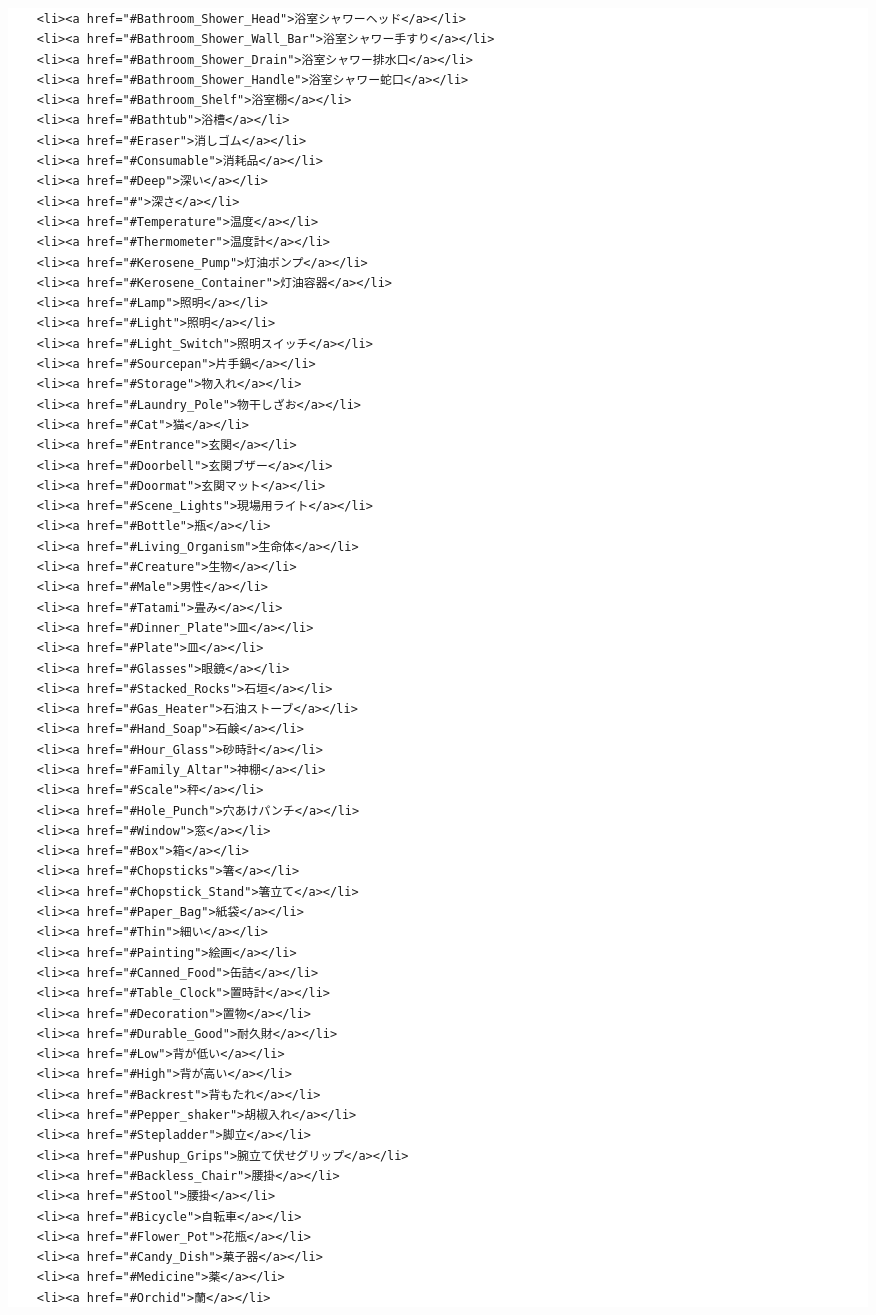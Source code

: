         <li><a href="#Bathroom_Shower_Head">浴室シャワーヘッド</a></li>
        <li><a href="#Bathroom_Shower_Wall_Bar">浴室シャワー手すり</a></li>
        <li><a href="#Bathroom_Shower_Drain">浴室シャワー排水口</a></li>
        <li><a href="#Bathroom_Shower_Handle">浴室シャワー蛇口</a></li>
        <li><a href="#Bathroom_Shelf">浴室棚</a></li>
        <li><a href="#Bathtub">浴槽</a></li>
        <li><a href="#Eraser">消しゴム</a></li>
        <li><a href="#Consumable">消耗品</a></li>
        <li><a href="#Deep">深い</a></li>
        <li><a href="#">深さ</a></li>
        <li><a href="#Temperature">温度</a></li>
        <li><a href="#Thermometer">温度計</a></li>
        <li><a href="#Kerosene_Pump">灯油ポンプ</a></li>
        <li><a href="#Kerosene_Container">灯油容器</a></li>
        <li><a href="#Lamp">照明</a></li>
        <li><a href="#Light">照明</a></li>
        <li><a href="#Light_Switch">照明スイッチ</a></li>
        <li><a href="#Sourcepan">片手鍋</a></li>
        <li><a href="#Storage">物入れ</a></li>
        <li><a href="#Laundry_Pole">物干しざお</a></li>
        <li><a href="#Cat">猫</a></li>
        <li><a href="#Entrance">玄関</a></li>
        <li><a href="#Doorbell">玄関ブザー</a></li>
        <li><a href="#Doormat">玄関マット</a></li>
        <li><a href="#Scene_Lights">現場用ライト</a></li>
        <li><a href="#Bottle">瓶</a></li>
        <li><a href="#Living_Organism">生命体</a></li>
        <li><a href="#Creature">生物</a></li>
        <li><a href="#Male">男性</a></li>
        <li><a href="#Tatami">畳み</a></li>
        <li><a href="#Dinner_Plate">皿</a></li>
        <li><a href="#Plate">皿</a></li>
        <li><a href="#Glasses">眼鏡</a></li>
        <li><a href="#Stacked_Rocks">石垣</a></li>
        <li><a href="#Gas_Heater">石油ストーブ</a></li>
        <li><a href="#Hand_Soap">石鹸</a></li>
        <li><a href="#Hour_Glass">砂時計</a></li>
        <li><a href="#Family_Altar">神棚</a></li>
        <li><a href="#Scale">秤</a></li>
        <li><a href="#Hole_Punch">穴あけパンチ</a></li>
        <li><a href="#Window">窓</a></li>
        <li><a href="#Box">箱</a></li>
        <li><a href="#Chopsticks">箸</a></li>
        <li><a href="#Chopstick_Stand">箸立て</a></li>
        <li><a href="#Paper_Bag">紙袋</a></li>
        <li><a href="#Thin">細い</a></li>
        <li><a href="#Painting">絵画</a></li>
        <li><a href="#Canned_Food">缶詰</a></li>
        <li><a href="#Table_Clock">置時計</a></li>
        <li><a href="#Decoration">置物</a></li>
        <li><a href="#Durable_Good">耐久財</a></li>
        <li><a href="#Low">背が低い</a></li>
        <li><a href="#High">背が高い</a></li>
        <li><a href="#Backrest">背もたれ</a></li>
        <li><a href="#Pepper_shaker">胡椒入れ</a></li>
        <li><a href="#Stepladder">脚立</a></li>
        <li><a href="#Pushup_Grips">腕立て伏せグリップ</a></li>
        <li><a href="#Backless_Chair">腰掛</a></li>
        <li><a href="#Stool">腰掛</a></li>
        <li><a href="#Bicycle">自転車</a></li>
        <li><a href="#Flower_Pot">花瓶</a></li>
        <li><a href="#Candy_Dish">菓子器</a></li>
        <li><a href="#Medicine">薬</a></li>
        <li><a href="#Orchid">蘭</a></li>